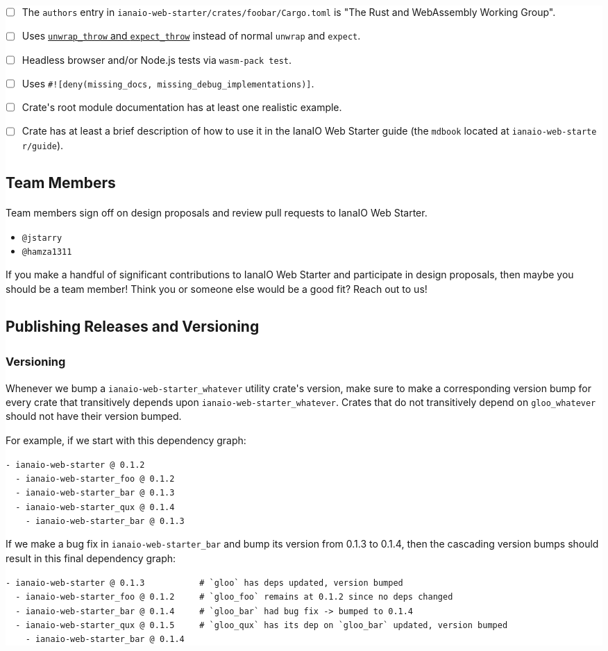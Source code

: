 * [ ] The `authors` entry in `ianaio-web-starter/crates/foobar/Cargo.toml` is "The Rust and
  WebAssembly Working Group".

* [ ] Uses [`unwrap_throw` and `expect_throw`][unwrap-throw] instead of normal
  `unwrap` and `expect`.

* [ ] Headless browser and/or Node.js tests via `wasm-pack test`.

* [ ] Uses `#![deny(missing_docs, missing_debug_implementations)]`.

* [ ] Crate's root module documentation has at least one realistic example.

* [ ] Crate has at least a brief description of how to use it in the IanaIO Web Starter guide
  (the `mdbook` located at `ianaio-web-starter/guide`).

[unwrap-throw]: https://docs.rs/wasm-bindgen/0.2.37/wasm_bindgen/trait.UnwrapThrowExt.html
[api-guidelines]: https://rust-lang-nursery.github.io/api-guidelines/

## Team Members

Team members sign off on design proposals and review pull requests to IanaIO Web Starter.

* `@jstarry`
* `@hamza1311`

If you make a handful of significant contributions to IanaIO Web Starter and participate in
design proposals, then maybe you should be a team member! Think you or someone
else would be a good fit? Reach out to us!

## Publishing Releases and Versioning

### Versioning

Whenever we bump a `ianaio-web-starter_whatever` utility crate's version, make sure to make a
corresponding version bump for every crate that transitively depends upon
`ianaio-web-starter_whatever`. Crates that do not transitively depend on `gloo_whatever`
should not have their version bumped.

For example, if we start with this dependency graph:

```
- ianaio-web-starter @ 0.1.2
  - ianaio-web-starter_foo @ 0.1.2
  - ianaio-web-starter_bar @ 0.1.3
  - ianaio-web-starter_qux @ 0.1.4
    - ianaio-web-starter_bar @ 0.1.3
```

If we make a bug fix in `ianaio-web-starter_bar` and bump its version from 0.1.3 to 0.1.4,
then the cascading version bumps should result in this final dependency graph:

```
- ianaio-web-starter @ 0.1.3           # `gloo` has deps updated, version bumped
  - ianaio-web-starter_foo @ 0.1.2     # `gloo_foo` remains at 0.1.2 since no deps changed
  - ianaio-web-starter_bar @ 0.1.4     # `gloo_bar` had bug fix -> bumped to 0.1.4
  - ianaio-web-starter_qux @ 0.1.5     # `gloo_qux` has its dep on `gloo_bar` updated, version bumped
    - ianaio-web-starter_bar @ 0.1.4
```


[discord]: https://discord.gg/9e6Pvjz
[coc]: https://www.rust-lang.org/en-US/conduct.html
[install-rust]: https://www.rust-lang.org/tools/install
[rustfmt]: https://github.com/rust-lang/rustfmt
[install-wasm-pack]: https://rustwasm.github.io/wasm-pack/installer/
[cargo-readme]: https://github.com/livioribeiro/cargo-readme
[rfcs]: https://github.com/rustwasm/rfcs
[issue #66]: https://github.com/rustwasm/ianaio-web-starter/issues/66